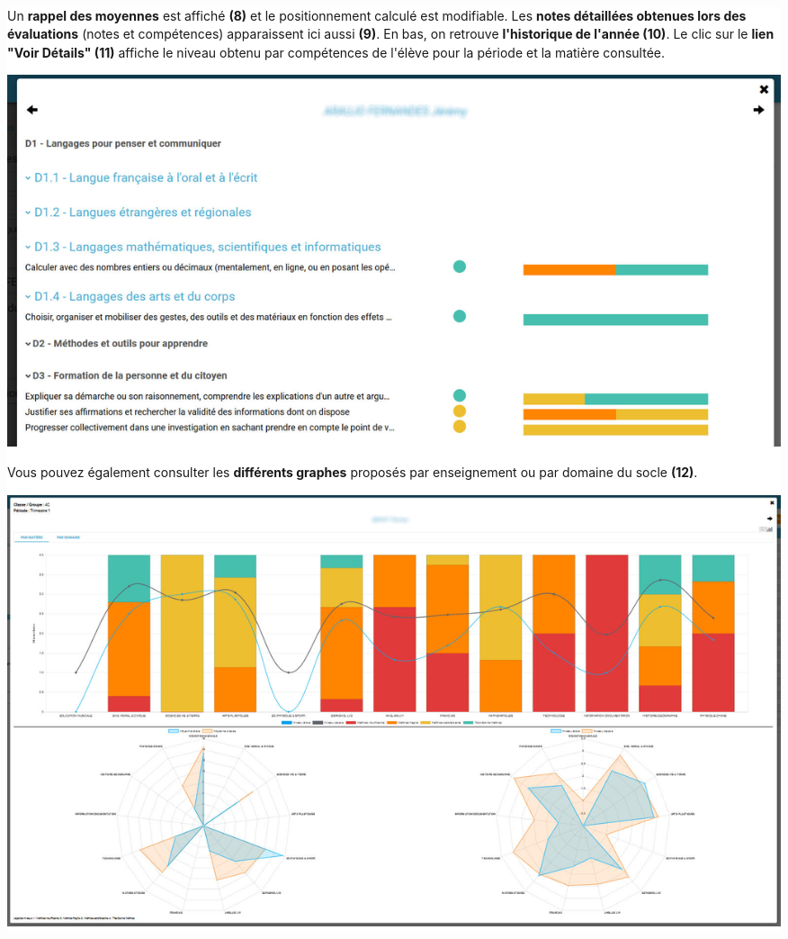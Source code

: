 Un **rappel des moyennes** est affiché **(8)** et le positionnement calculé est modifiable.
Les **notes détaillées obtenues lors des évaluations** (notes et compétences) apparaissent ici aussi **(9)**.
En bas, on retrouve **l'historique de l'année (10)**.
Le clic sur le **lien "Voir Détails" (11)** affiche le niveau obtenu par compétences de l'élève pour la période et la matière consultée.

![](.gitbook/assets/img_cgi/competences/13_releve-de-notes-4.jpg)

Vous pouvez également consulter les **différents graphes** proposés par enseignement ou par domaine du socle **(12)**.

![](.gitbook/assets/img_cgi/competences/14_releve-de-notes-5.jpg)
